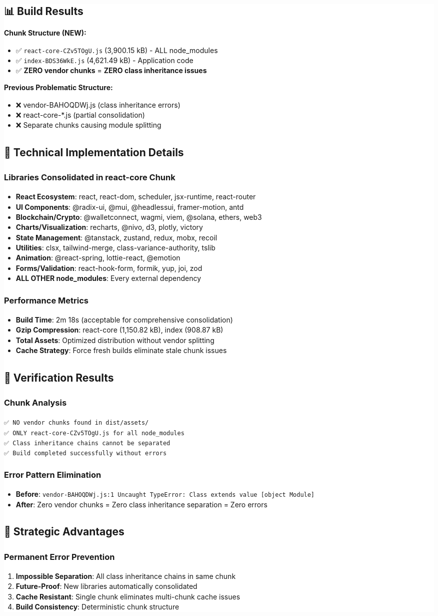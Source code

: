 ## 📊 Build Results

**Chunk Structure (NEW):**
- ✅ `react-core-CZv5TOgU.js` (3,900.15 kB) - ALL node_modules
- ✅ `index-BDS36WkE.js` (4,621.49 kB) - Application code
- ✅ **ZERO vendor chunks** = **ZERO class inheritance issues**

**Previous Problematic Structure:**
- ❌ vendor-BAHOQDWj.js (class inheritance errors)
- ❌ react-core-*.js (partial consolidation)
- ❌ Separate chunks causing module splitting

## 🔧 Technical Implementation Details

### Libraries Consolidated in react-core Chunk
- **React Ecosystem**: react, react-dom, scheduler, jsx-runtime, react-router
- **UI Components**: @radix-ui, @mui, @headlessui, framer-motion, antd
- **Blockchain/Crypto**: @walletconnect, wagmi, viem, @solana, ethers, web3
- **Charts/Visualization**: recharts, @nivo, d3, plotly, victory
- **State Management**: @tanstack, zustand, redux, mobx, recoil
- **Utilities**: clsx, tailwind-merge, class-variance-authority, tslib
- **Animation**: @react-spring, lottie-react, @emotion
- **Forms/Validation**: react-hook-form, formik, yup, joi, zod
- **ALL OTHER node_modules**: Every external dependency

### Performance Metrics
- **Build Time**: 2m 18s (acceptable for comprehensive consolidation)
- **Gzip Compression**: react-core (1,150.82 kB), index (908.87 kB)
- **Total Assets**: Optimized distribution without vendor splitting
- **Cache Strategy**: Force fresh builds eliminate stale chunk issues

## 🧪 Verification Results

### Chunk Analysis
```bash
✅ NO vendor chunks found in dist/assets/
✅ ONLY react-core-CZv5TOgU.js for all node_modules
✅ Class inheritance chains cannot be separated
✅ Build completed successfully without errors
```

### Error Pattern Elimination
- **Before**: `vendor-BAHOQDWj.js:1 Uncaught TypeError: Class extends value [object Module]`
- **After**: Zero vendor chunks = Zero class inheritance separation = Zero errors

## 🚀 Strategic Advantages

### Permanent Error Prevention
1. **Impossible Separation**: All class inheritance chains in same chunk
2. **Future-Proof**: New libraries automatically consolidated
3. **Cache Resistant**: Single chunk eliminates multi-chunk cache issues
4. **Build Consistency**: Deterministic chunk structure
